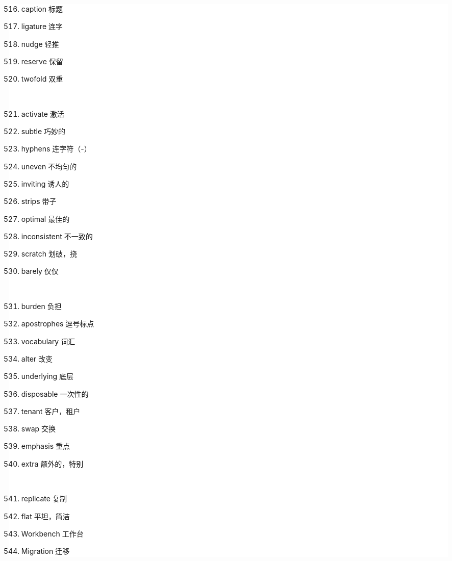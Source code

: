 516. caption  标题

517. ligature  连字

518. nudge 轻推

519. reserve 保留

520. twofold 双重

     ​


521. activate 激活

522. subtle 巧妙的

523. hyphens 连字符（-）

524. uneven 不均匀的

525. inviting 诱人的

526. strips 带子

527. optimal 最佳的

528. inconsistent 不一致的

529. scratch 划破，挠

530. barely 仅仅

     ​


531. burden 负担

532. apostrophes 逗号标点

533. vocabulary 词汇

534. alter 改变

535. underlying 底层

536. disposable 一次性的

537. tenant 客户，租户

538. swap 交换

539. emphasis 重点

540. extra 额外的，特别

     ​


541. replicate 复制

542. flat 平坦，简洁

543. Workbench 工作台

544. Migration 迁移
